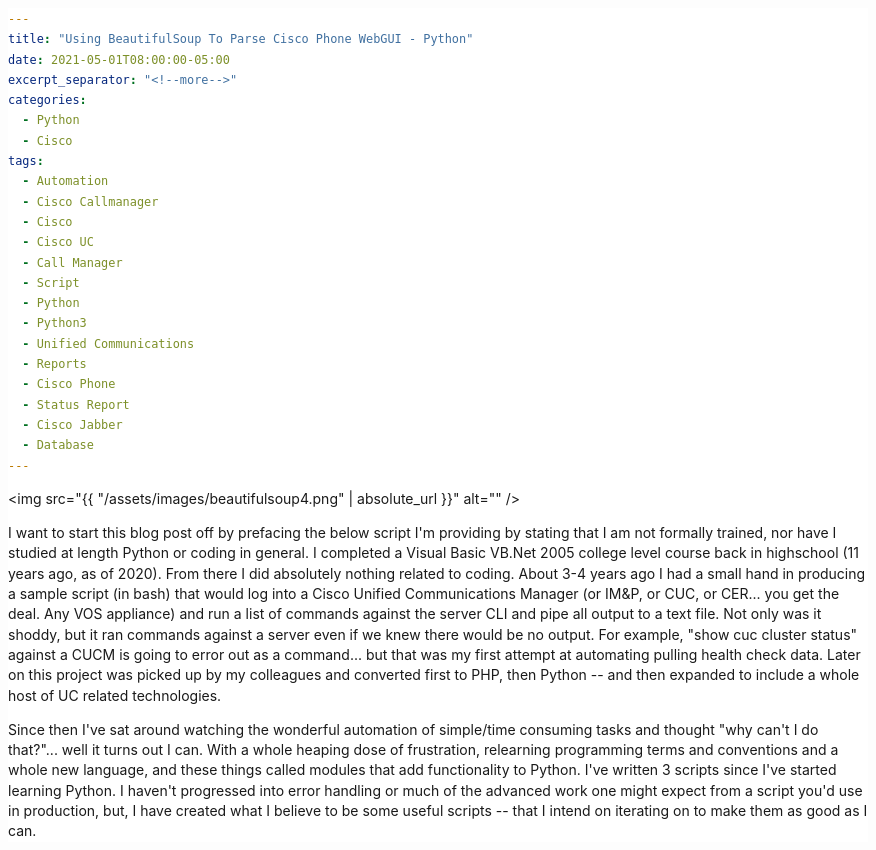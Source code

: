 ```yaml
---
title: "Using BeautifulSoup To Parse Cisco Phone WebGUI - Python"
date: 2021-05-01T08:00:00-05:00
excerpt_separator: "<!--more-->"
categories:
  - Python
  - Cisco
tags:
  - Automation
  - Cisco Callmanager
  - Cisco
  - Cisco UC
  - Call Manager
  - Script
  - Python
  - Python3
  - Unified Communications
  - Reports
  - Cisco Phone
  - Status Report
  - Cisco Jabber
  - Database
---
```


<head>
    <script async src="https://pagead2.googlesyndication.com/pagead/js/adsbygoogle.js?client=ca-pub-7351461893377144"
     crossorigin="anonymous">
     </script>
</head>

<span class="image fit"><img src="{{ "/assets/images/beautifulsoup4.png" | absolute_url }}" alt="" /></span>

I want to start this blog post off by prefacing the below script I'm providing by stating that I am not formally trained, nor have I studied at length Python or coding in general. I completed a Visual Basic VB.Net 2005 college level course back in highschool (11 years ago, as of 2020). From there I did absolutely nothing related to coding. About 3-4 years ago I had a small hand in producing a sample script (in bash) that would log into a Cisco Unified Communications Manager (or IM&P, or CUC, or CER... you get the deal. Any VOS appliance) and run a list of commands against the server CLI and pipe all output to a text file. Not only was it shoddy, but it ran commands against a server even if we knew there would be no output. For example, "show cuc cluster status" against a CUCM is going to error out as a command... but that was my first attempt at automating pulling health check data. Later on this project was picked up by my colleagues and converted first to PHP, then Python -- and then expanded to include a whole host of UC related technologies.



Since then I've sat around watching the wonderful automation of simple/time consuming tasks and thought "why can't I do that?"... well it turns out I can. With a whole heaping dose of frustration, relearning programming terms and conventions and a whole new language, and these things called modules that add functionality to Python. I've written 3 scripts since I've started learning Python. I haven't progressed into error handling or much of the advanced work one might expect from a script you'd use in production, but, I have created what I believe to be some useful scripts -- that I intend on iterating on to make them as good as I can.
